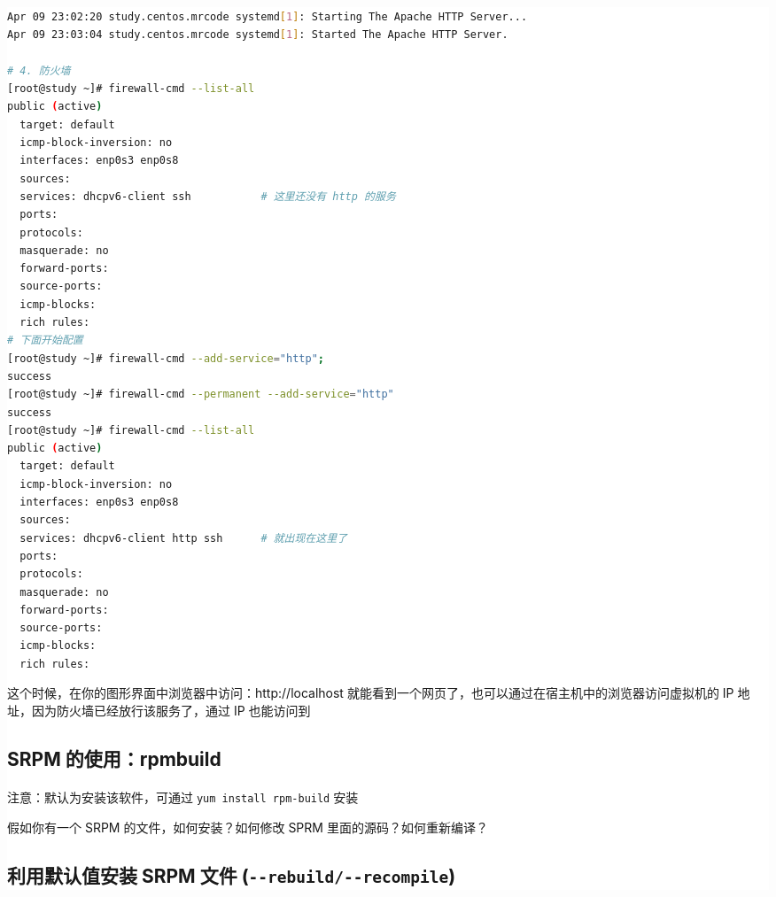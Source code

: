 ```bash
Apr 09 23:02:20 study.centos.mrcode systemd[1]: Starting The Apache HTTP Server...
Apr 09 23:03:04 study.centos.mrcode systemd[1]: Started The Apache HTTP Server.

# 4. 防火墙
[root@study ~]# firewall-cmd --list-all
public (active)
  target: default
  icmp-block-inversion: no
  interfaces: enp0s3 enp0s8
  sources: 
  services: dhcpv6-client ssh			# 这里还没有 http 的服务
  ports: 
  protocols: 
  masquerade: no
  forward-ports: 
  source-ports: 
  icmp-blocks: 
  rich rules: 
# 下面开始配置  
[root@study ~]# firewall-cmd --add-service="http"; 
success
[root@study ~]# firewall-cmd --permanent --add-service="http"
success
[root@study ~]# firewall-cmd --list-all
public (active)
  target: default
  icmp-block-inversion: no
  interfaces: enp0s3 enp0s8
  sources: 
  services: dhcpv6-client http ssh		# 就出现在这里了
  ports: 
  protocols: 
  masquerade: no
  forward-ports: 
  source-ports: 
  icmp-blocks: 
  rich rules: 
```

这个时候，在你的图形界面中浏览器中访问：http://localhost  就能看到一个网页了，也可以通过在宿主机中的浏览器访问虚拟机的 IP 地址，因为防火墙已经放行该服务了，通过 IP 也能访问到


## SRPM 的使用：rpmbuild

注意：默认为安装该软件，可通过 `yum install rpm-build` 安装

假如你有一个 SRPM 的文件，如何安装？如何修改 SPRM 里面的源码？如何重新编译？

## 利用默认值安装 SRPM 文件 (`--rebuild/--recompile`)
